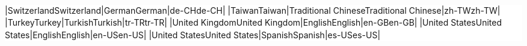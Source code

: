 |<span data-ttu-id="c037c-296">Switzerland</span><span class="sxs-lookup"><span data-stu-id="c037c-296">Switzerland</span></span>|<span data-ttu-id="c037c-297">German</span><span class="sxs-lookup"><span data-stu-id="c037c-297">German</span></span>|<span data-ttu-id="c037c-298">de-CH</span><span class="sxs-lookup"><span data-stu-id="c037c-298">de-CH</span></span>|
|<span data-ttu-id="c037c-299">Taiwan</span><span class="sxs-lookup"><span data-stu-id="c037c-299">Taiwan</span></span>|<span data-ttu-id="c037c-300">Traditional Chinese</span><span class="sxs-lookup"><span data-stu-id="c037c-300">Traditional Chinese</span></span>|<span data-ttu-id="c037c-301">zh-TW</span><span class="sxs-lookup"><span data-stu-id="c037c-301">zh-TW</span></span>|
|<span data-ttu-id="c037c-302">Turkey</span><span class="sxs-lookup"><span data-stu-id="c037c-302">Turkey</span></span>|<span data-ttu-id="c037c-303">Turkish</span><span class="sxs-lookup"><span data-stu-id="c037c-303">Turkish</span></span>|<span data-ttu-id="c037c-304">tr-TR</span><span class="sxs-lookup"><span data-stu-id="c037c-304">tr-TR</span></span>|
|<span data-ttu-id="c037c-305">United Kingdom</span><span class="sxs-lookup"><span data-stu-id="c037c-305">United Kingdom</span></span>|<span data-ttu-id="c037c-306">English</span><span class="sxs-lookup"><span data-stu-id="c037c-306">English</span></span>|<span data-ttu-id="c037c-307">en-GB</span><span class="sxs-lookup"><span data-stu-id="c037c-307">en-GB</span></span>|
|<span data-ttu-id="c037c-308">United States</span><span class="sxs-lookup"><span data-stu-id="c037c-308">United States</span></span>|<span data-ttu-id="c037c-309">English</span><span class="sxs-lookup"><span data-stu-id="c037c-309">English</span></span>|<span data-ttu-id="c037c-310">en-US</span><span class="sxs-lookup"><span data-stu-id="c037c-310">en-US</span></span>|
|<span data-ttu-id="c037c-311">United States</span><span class="sxs-lookup"><span data-stu-id="c037c-311">United States</span></span>|<span data-ttu-id="c037c-312">Spanish</span><span class="sxs-lookup"><span data-stu-id="c037c-312">Spanish</span></span>|<span data-ttu-id="c037c-313">es-US</span><span class="sxs-lookup"><span data-stu-id="c037c-313">es-US</span></span>|

